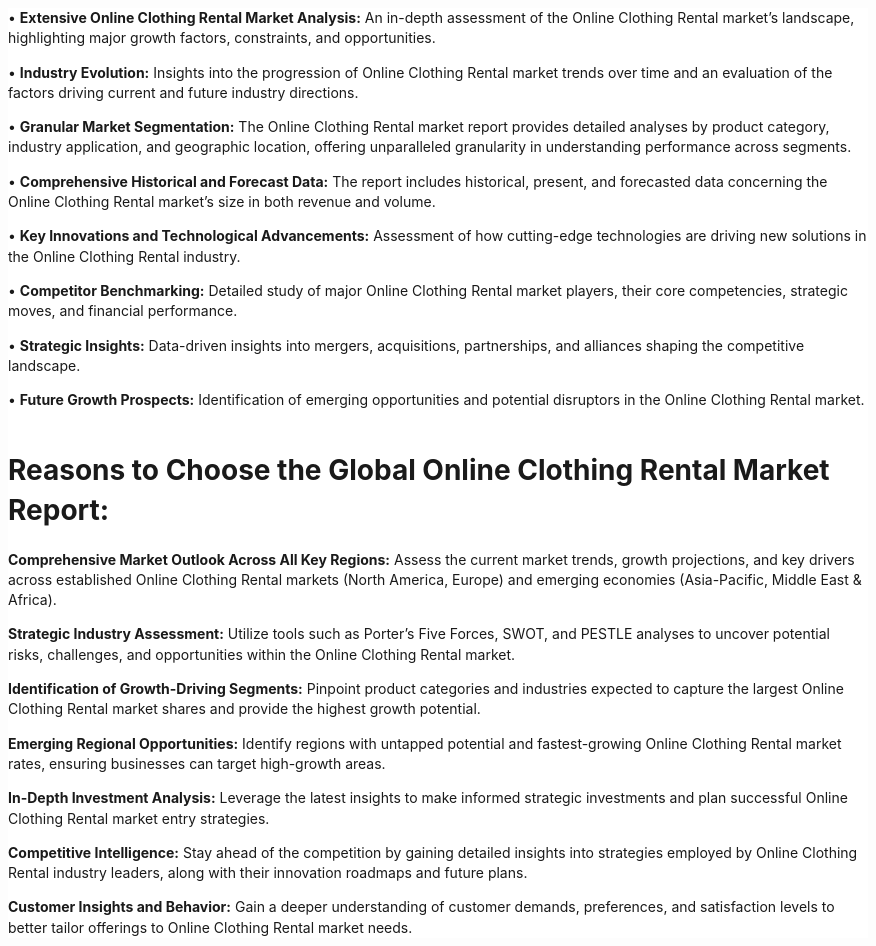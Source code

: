 • <strong>Extensive Online Clothing Rental Market Analysis:</strong> An in-depth assessment of the Online Clothing Rental market’s landscape, highlighting major growth factors, constraints, and opportunities.

• <strong>Industry Evolution:</strong> Insights into the progression of Online Clothing Rental market trends over time and an evaluation of the factors driving current and future industry directions.

• <strong>Granular Market Segmentation:</strong> The Online Clothing Rental market report provides detailed analyses by product category, industry application, and geographic location, offering unparalleled granularity in understanding performance across segments.

• <strong>Comprehensive Historical and Forecast Data:</strong> The report includes historical, present, and forecasted data concerning the Online Clothing Rental market’s size in both revenue and volume.

• <strong>Key Innovations and Technological Advancements:</strong> Assessment of how cutting-edge technologies are driving new solutions in the Online Clothing Rental industry.

• <strong>Competitor Benchmarking:</strong> Detailed study of major Online Clothing Rental market players, their core competencies, strategic moves, and financial performance.

• <strong>Strategic Insights:</strong> Data-driven insights into mergers, acquisitions, partnerships, and alliances shaping the competitive landscape.

• <strong>Future Growth Prospects:</strong> Identification of emerging opportunities and potential disruptors in the Online Clothing Rental market.

# <strong>Reasons to Choose the Global Online Clothing Rental Market Report:</strong>

<strong>Comprehensive Market Outlook Across All Key Regions:</strong>
Assess the current market trends, growth projections, and key drivers across established Online Clothing Rental markets (North America, Europe) and emerging economies (Asia-Pacific, Middle East & Africa).

<strong>Strategic Industry Assessment:</strong>
Utilize tools such as Porter’s Five Forces, SWOT, and PESTLE analyses to uncover potential risks, challenges, and opportunities within the Online Clothing Rental market.

<strong>Identification of Growth-Driving Segments:</strong>
Pinpoint product categories and industries expected to capture the largest Online Clothing Rental market shares and provide the highest growth potential.

<strong>Emerging Regional Opportunities:</strong>
Identify regions with untapped potential and fastest-growing Online Clothing Rental market rates, ensuring businesses can target high-growth areas.

<strong>In-Depth Investment Analysis:</strong>
Leverage the latest insights to make informed strategic investments and plan successful Online Clothing Rental market entry strategies.

<strong>Competitive Intelligence:</strong>
Stay ahead of the competition by gaining detailed insights into strategies employed by Online Clothing Rental industry leaders, along with their innovation roadmaps and future plans.

<strong>Customer Insights and Behavior:</strong>
Gain a deeper understanding of customer demands, preferences, and satisfaction levels to better tailor offerings to Online Clothing Rental market needs.
